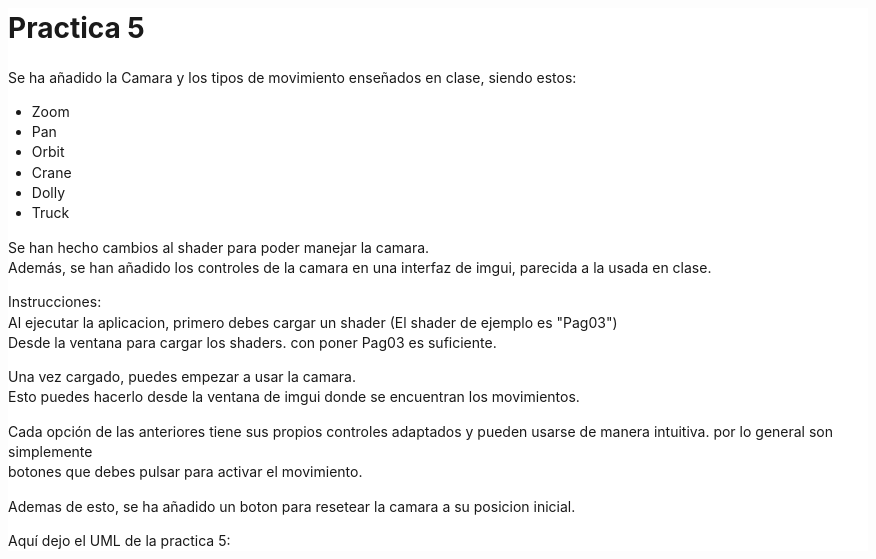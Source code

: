   
# Practica 5  

Se ha añadido la Camara y los tipos de movimiento enseñados en clase, siendo estos:  
* Zoom  
* Pan  
* Orbit  
* Crane  
* Dolly  
* Truck  
  
Se han hecho cambios al shader para poder manejar la camara.  
Además, se han añadido los controles de la camara en una interfaz de imgui, parecida a la usada en clase.  
  
Instrucciones:  
Al ejecutar la aplicacion, primero debes cargar un shader (El shader de ejemplo es "Pag03")  
Desde la ventana para cargar los shaders. con poner Pag03 es suficiente.   
  
Una vez cargado, puedes empezar a usar la camara.  
Esto puedes hacerlo desde la ventana de imgui donde se encuentran los movimientos.  
  
  
Cada opción de las anteriores tiene sus propios controles adaptados y pueden usarse de manera intuitiva. por lo general son simplemente  
botones que debes pulsar para activar el movimiento.  
  
Ademas de esto, se ha añadido un boton para resetear la camara a su posicion inicial.  
  
Aquí dejo el UML de la practica 5:  